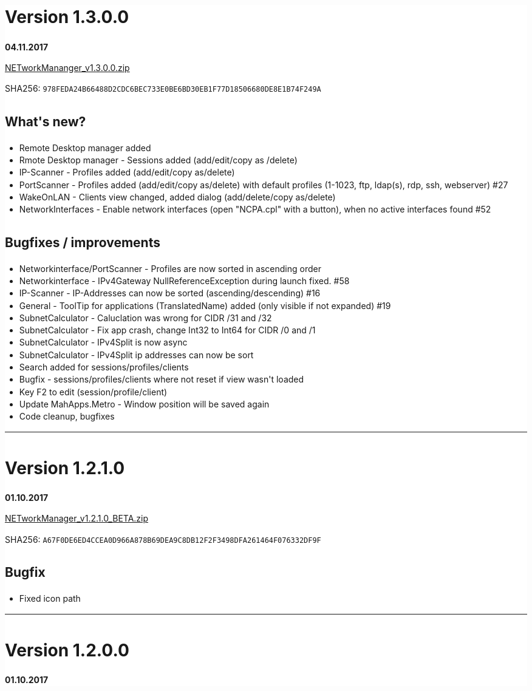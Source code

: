 # Version 1.3.0.0
**04.11.2017**

[NETworkMananger_v1.3.0.0.zip](https://github.com/BornToBeRoot/NETworkManager/releases/download/v1.3.0.0/NETworkManager_v1.3.0.0.zip)

SHA256: `978FEDA24B66488D2CDC6BEC733E0BE6BD30EB1F77D18506680DE8E1B74F249A`

## What's new?
- Remote Desktop manager added
- Rmote Desktop manager - Sessions added (add/edit/copy as /delete)
- IP-Scanner - Profiles added (add/edit/copy as/delete)
- PortScanner - Profiles added (add/edit/copy as/delete) with default profiles (1-1023, ftp, ldap(s), rdp, ssh, webserver) #27
- WakeOnLAN - Clients view changed, added dialog (add/delete/copy as/delete)
- NetworkInterfaces - Enable network interfaces (open "NCPA.cpl" with a button), when no active interfaces found #52

## Bugfixes / improvements

- Networkinterface/PortScanner - Profiles are now sorted in ascending order
- Networkinterface - IPv4Gateway NullReferenceException during launch fixed. #58
- IP-Scanner - IP-Addresses can now be sorted (ascending/descending) #16
- General - ToolTip for applications (TranslatedName) added (only visible if not expanded) #19
- SubnetCalculator - Caluclation was wrong for CIDR /31 and /32
- SubnetCalculator - Fix app crash, change Int32 to Int64 for CIDR /0 and /1
- SubnetCalculator - IPv4Split is now async
- SubnetCalculator - IPv4Split ip addresses can now be sort
- Search added for sessions/profiles/clients
- Bugfix - sessions/profiles/clients where not reset if view wasn't loaded
- Key F2 to edit (session/profile/client)
- Update MahApps.Metro - Window position will be saved again
- Code cleanup, bugfixes
---

# Version 1.2.1.0
**01.10.2017**

[NETworkManager_v1.2.1.0_BETA.zip](https://github.com/BornToBeRoot/NETworkManager/releases/download/v1.2.1.0_BETA/NETworkManager_v1.2.1.0_BETA.zip)

SHA256: `A67F0DE6ED4CCEA0D966A878B69DEA9C8DB12F2F3498DFA261464F076332DF9F`

## Bugfix
- Fixed icon path

---

# Version 1.2.0.0
**01.10.2017**
